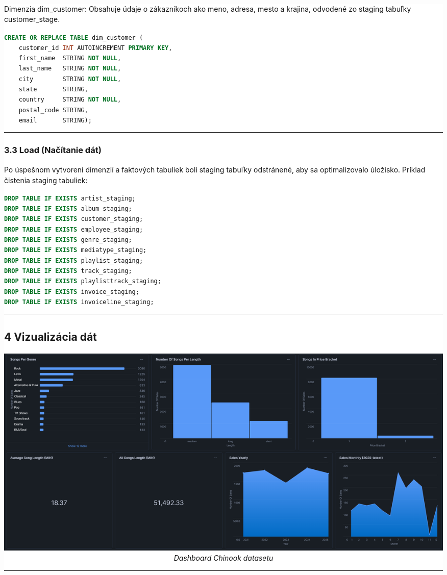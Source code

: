 Dimenzia dim_customer: Obsahuje údaje o zákazníkoch ako meno, adresa, mesto a krajina, odvodené zo staging tabuľky customer_stage.

```sql
CREATE OR REPLACE TABLE dim_customer (
    customer_id INT AUTOINCREMENT PRIMARY KEY,
    first_name  STRING NOT NULL,
    last_name   STRING NOT NULL,
    city        STRING NOT NULL,
    state       STRING,
    country     STRING NOT NULL,
    postal_code STRING,
    email       STRING);
```

---    
### **3.3 Load (Načítanie dát)**
Po úspešnom vytvorení dimenzií a faktových tabuliek boli staging tabuľky odstránené, aby sa optimalizovalo úložisko. Príklad čistenia staging tabuliek:

```sql
DROP TABLE IF EXISTS artist_staging;
DROP TABLE IF EXISTS album_staging;
DROP TABLE IF EXISTS customer_staging;
DROP TABLE IF EXISTS employee_staging;
DROP TABLE IF EXISTS genre_staging;
DROP TABLE IF EXISTS mediatype_staging;
DROP TABLE IF EXISTS playlist_staging;
DROP TABLE IF EXISTS track_staging;
DROP TABLE IF EXISTS playlisttrack_staging;
DROP TABLE IF EXISTS invoice_staging;
DROP TABLE IF EXISTS invoiceline_staging;
```

---
## **4 Vizualizácia dát**
<p align="center">
  <img src="https://github.com/D-Duck/SCHL_ChinukETL/blob/main/png/ALL.PNG" alt="Dashboard">
  <br>
  <em> Dashboard Chinook datasetu </em>
</p>

---  
